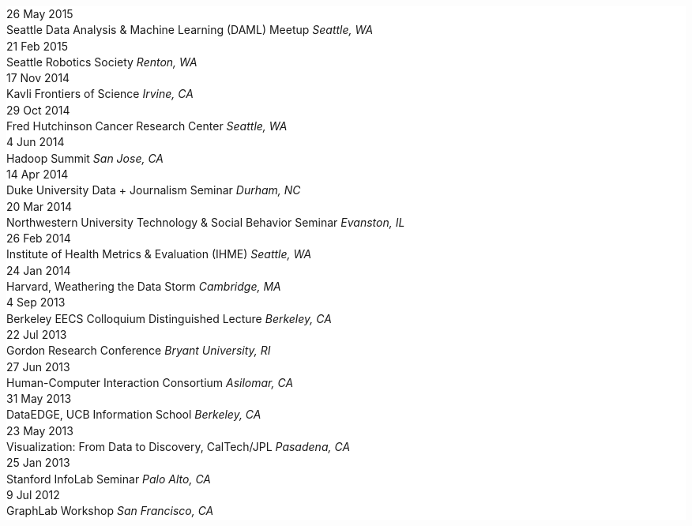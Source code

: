 <div class="margin" bis_skin_checked="1">26 <span class="month">May</span> 2015</div>
<div class="body" bis_skin_checked="1">Seattle Data Analysis &amp; Machine Learning (DAML) Meetup <em>Seattle, WA</em></div>

<div class="margin" bis_skin_checked="1">21 <span class="month">Feb</span> 2015</div>
<div class="body" bis_skin_checked="1">Seattle Robotics Society <em>Renton, WA</em></div>

<div class="margin" bis_skin_checked="1">17 <span class="month">Nov</span> 2014</div>
<div class="body" bis_skin_checked="1">Kavli Frontiers of Science <em>Irvine, CA</em></div>

<div class="margin" bis_skin_checked="1">29 <span class="month">Oct</span> 2014</div>
<div class="body" bis_skin_checked="1">Fred Hutchinson Cancer Research Center <em>Seattle, WA</em></div>

<div class="margin" bis_skin_checked="1">4 <span class="month">Jun</span> 2014</div>
<div class="body" bis_skin_checked="1">Hadoop Summit <em>San Jose, CA</em></div>

<div class="margin" bis_skin_checked="1">14 <span class="month">Apr</span> 2014</div>
<div class="body" bis_skin_checked="1">Duke University Data + Journalism Seminar <em>Durham, NC</em></div>

<div class="margin" bis_skin_checked="1">20 <span class="month">Mar</span> 2014</div>
<div class="body" bis_skin_checked="1">Northwestern University Technology &amp; Social Behavior Seminar <em>Evanston, IL</em></div>

<div class="margin" bis_skin_checked="1">26 <span class="month">Feb</span> 2014</div>
<div class="body" bis_skin_checked="1">Institute of Health Metrics &amp; Evaluation (IHME) <em>Seattle, WA</em></div>

<div class="margin" bis_skin_checked="1">24 <span class="month">Jan</span> 2014</div>
<div class="body" bis_skin_checked="1">Harvard, Weathering the Data Storm <em>Cambridge, MA</em></div>

<div class="margin" bis_skin_checked="1">4 <span class="month">Sep</span> 2013</div>
<div class="body" bis_skin_checked="1">Berkeley EECS Colloquium Distinguished Lecture <em>Berkeley, CA</em></div>

<div class="margin" bis_skin_checked="1">22 <span class="month">Jul</span> 2013</div>
<div class="body" bis_skin_checked="1">Gordon Research Conference <em>Bryant University, RI</em></div>

<div class="margin" bis_skin_checked="1">27 <span class="month">Jun</span> 2013</div>
<div class="body" bis_skin_checked="1">Human-Computer Interaction Consortium <em>Asilomar, CA</em></div>

<div class="margin" bis_skin_checked="1">31 <span class="month">May</span> 2013</div>
<div class="body" bis_skin_checked="1">DataEDGE, UCB Information School <em>Berkeley, CA</em></div>

<div class="margin" bis_skin_checked="1">23 <span class="month">May</span> 2013</div>
<div class="body" bis_skin_checked="1">Visualization: From Data to Discovery, CalTech/JPL <em>Pasadena, CA</em></div>

<div class="margin" bis_skin_checked="1">25 <span class="month">Jan</span> 2013</div>
<div class="body" bis_skin_checked="1">Stanford InfoLab Seminar <em>Palo Alto, CA</em></div>

<div class="margin" bis_skin_checked="1">9 <span class="month">Jul</span> 2012</div>
<div class="body" bis_skin_checked="1">GraphLab Workshop <em>San Francisco, CA</em></div>
